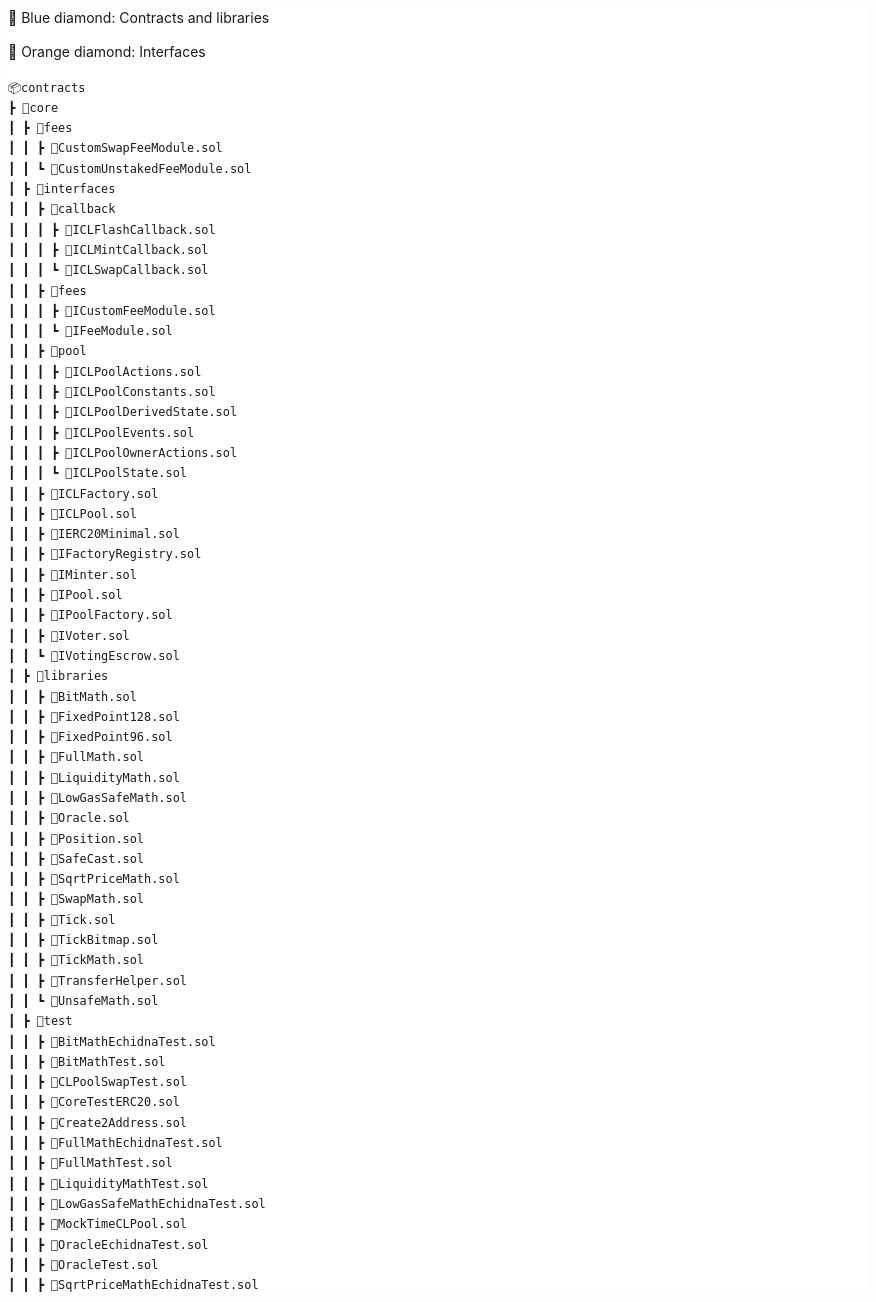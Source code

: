 🔷 Blue diamond: Contracts and libraries

🔶 Orange diamond: Interfaces
```bash
📦contracts
┣ 📂core
┃ ┣ 📂fees
┃ ┃ ┣ 🔷CustomSwapFeeModule.sol
┃ ┃ ┗ 🔷CustomUnstakedFeeModule.sol
┃ ┣ 📂interfaces
┃ ┃ ┣ 📂callback
┃ ┃ ┃ ┣ 🔶ICLFlashCallback.sol
┃ ┃ ┃ ┣ 🔶ICLMintCallback.sol
┃ ┃ ┃ ┗ 🔶ICLSwapCallback.sol
┃ ┃ ┣ 📂fees
┃ ┃ ┃ ┣ 🔶ICustomFeeModule.sol
┃ ┃ ┃ ┗ 🔶IFeeModule.sol
┃ ┃ ┣ 📂pool
┃ ┃ ┃ ┣ 🔶ICLPoolActions.sol
┃ ┃ ┃ ┣ 🔶ICLPoolConstants.sol
┃ ┃ ┃ ┣ 🔶ICLPoolDerivedState.sol
┃ ┃ ┃ ┣ 🔶ICLPoolEvents.sol
┃ ┃ ┃ ┣ 🔶ICLPoolOwnerActions.sol
┃ ┃ ┃ ┗ 🔶ICLPoolState.sol
┃ ┃ ┣ 🔶ICLFactory.sol
┃ ┃ ┣ 🔶ICLPool.sol
┃ ┃ ┣ 🔶IERC20Minimal.sol
┃ ┃ ┣ 🔶IFactoryRegistry.sol
┃ ┃ ┣ 🔶IMinter.sol
┃ ┃ ┣ 🔶IPool.sol
┃ ┃ ┣ 🔶IPoolFactory.sol
┃ ┃ ┣ 🔶IVoter.sol
┃ ┃ ┗ 🔶IVotingEscrow.sol
┃ ┣ 📂libraries
┃ ┃ ┣ 🔷BitMath.sol
┃ ┃ ┣ 🔷FixedPoint128.sol
┃ ┃ ┣ 🔷FixedPoint96.sol
┃ ┃ ┣ 🔷FullMath.sol
┃ ┃ ┣ 🔷LiquidityMath.sol
┃ ┃ ┣ 🔷LowGasSafeMath.sol
┃ ┃ ┣ 🔷Oracle.sol
┃ ┃ ┣ 🔷Position.sol
┃ ┃ ┣ 🔷SafeCast.sol
┃ ┃ ┣ 🔷SqrtPriceMath.sol
┃ ┃ ┣ 🔷SwapMath.sol
┃ ┃ ┣ 🔷Tick.sol
┃ ┃ ┣ 🔷TickBitmap.sol
┃ ┃ ┣ 🔷TickMath.sol
┃ ┃ ┣ 🔷TransferHelper.sol
┃ ┃ ┗ 🔷UnsafeMath.sol
┃ ┣ 📂test
┃ ┃ ┣ 🔷BitMathEchidnaTest.sol
┃ ┃ ┣ 🔷BitMathTest.sol
┃ ┃ ┣ 🔷CLPoolSwapTest.sol
┃ ┃ ┣ 🔷CoreTestERC20.sol
┃ ┃ ┣ 🔷Create2Address.sol
┃ ┃ ┣ 🔷FullMathEchidnaTest.sol
┃ ┃ ┣ 🔷FullMathTest.sol
┃ ┃ ┣ 🔷LiquidityMathTest.sol
┃ ┃ ┣ 🔷LowGasSafeMathEchidnaTest.sol
┃ ┃ ┣ 🔷MockTimeCLPool.sol
┃ ┃ ┣ 🔷OracleEchidnaTest.sol
┃ ┃ ┣ 🔷OracleTest.sol
┃ ┃ ┣ 🔷SqrtPriceMathEchidnaTest.sol
```